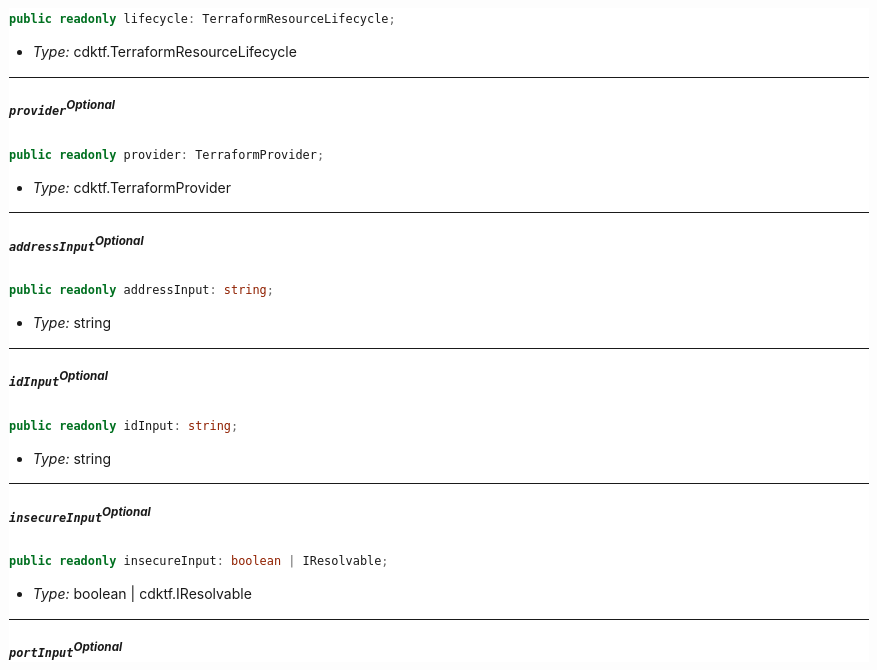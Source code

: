 ```typescript
public readonly lifecycle: TerraformResourceLifecycle;
```

- *Type:* cdktf.TerraformResourceLifecycle

---

##### `provider`<sup>Optional</sup> <a name="provider" id="@cdktf/provider-vsphere.dataVsphereHostThumbprint.DataVsphereHostThumbprint.property.provider"></a>

```typescript
public readonly provider: TerraformProvider;
```

- *Type:* cdktf.TerraformProvider

---

##### `addressInput`<sup>Optional</sup> <a name="addressInput" id="@cdktf/provider-vsphere.dataVsphereHostThumbprint.DataVsphereHostThumbprint.property.addressInput"></a>

```typescript
public readonly addressInput: string;
```

- *Type:* string

---

##### `idInput`<sup>Optional</sup> <a name="idInput" id="@cdktf/provider-vsphere.dataVsphereHostThumbprint.DataVsphereHostThumbprint.property.idInput"></a>

```typescript
public readonly idInput: string;
```

- *Type:* string

---

##### `insecureInput`<sup>Optional</sup> <a name="insecureInput" id="@cdktf/provider-vsphere.dataVsphereHostThumbprint.DataVsphereHostThumbprint.property.insecureInput"></a>

```typescript
public readonly insecureInput: boolean | IResolvable;
```

- *Type:* boolean | cdktf.IResolvable

---

##### `portInput`<sup>Optional</sup> <a name="portInput" id="@cdktf/provider-vsphere.dataVsphereHostThumbprint.DataVsphereHostThumbprint.property.portInput"></a>
